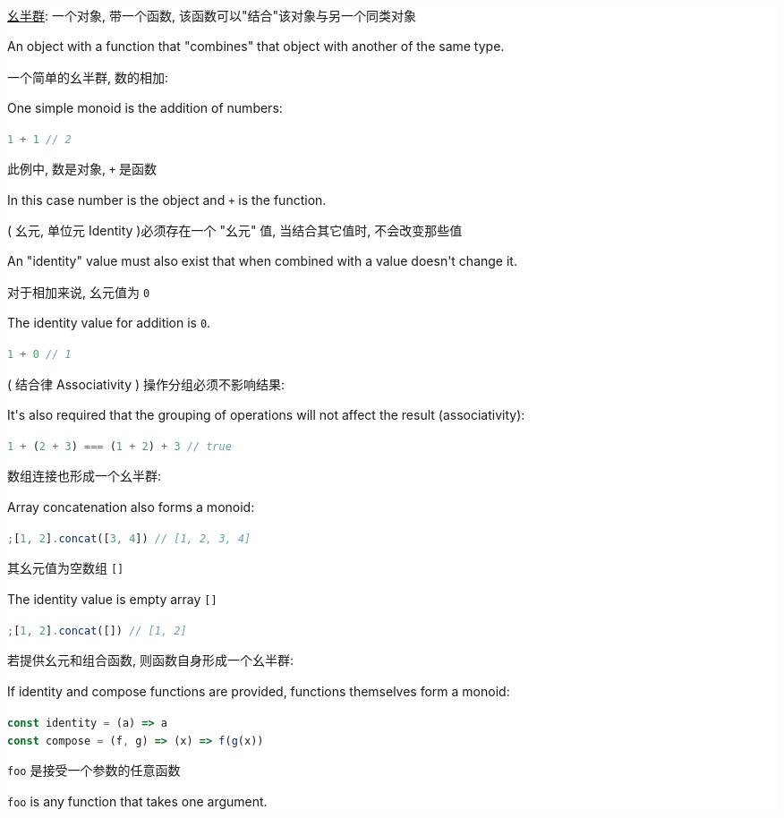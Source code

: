 [幺半群](https://en.wikipedia.org/wiki/Monoid):
一个对象, 带一个函数, 该函数可以"结合"该对象与另一个同类对象

An object with a function that "combines" that object with another of the same type.

一个简单的幺半群, 数的相加:

One simple monoid is the addition of numbers:

```js
1 + 1 // 2
```

此例中, 数是对象, `+` 是函数

In this case number is the object and `+` is the function.

( 幺元, 单位元 Identity )必须存在一个 "幺元" 值, 当结合其它值时, 不会改变那些值

An "identity" value must also exist that when combined with a value doesn't change it.

对于相加来说, 幺元值为 `0`

The identity value for addition is `0`.
```js
1 + 0 // 1
```

( 结合律 Associativity ) 操作分组必须不影响结果:

It's also required that the grouping of operations will not affect the result (associativity):

```js
1 + (2 + 3) === (1 + 2) + 3 // true
```

数组连接也形成一个幺半群:

Array concatenation also forms a monoid:

```js
;[1, 2].concat([3, 4]) // [1, 2, 3, 4]
```

其幺元值为空数组 `[]`

The identity value is empty array `[]`

```js
;[1, 2].concat([]) // [1, 2]
```

若提供幺元和组合函数, 则函数自身形成一个幺半群:

If identity and compose functions are provided, functions themselves form a monoid:

```js
const identity = (a) => a
const compose = (f, g) => (x) => f(g(x))
```

`foo` 是接受一个参数的任意函数

`foo` is any function that takes one argument.
